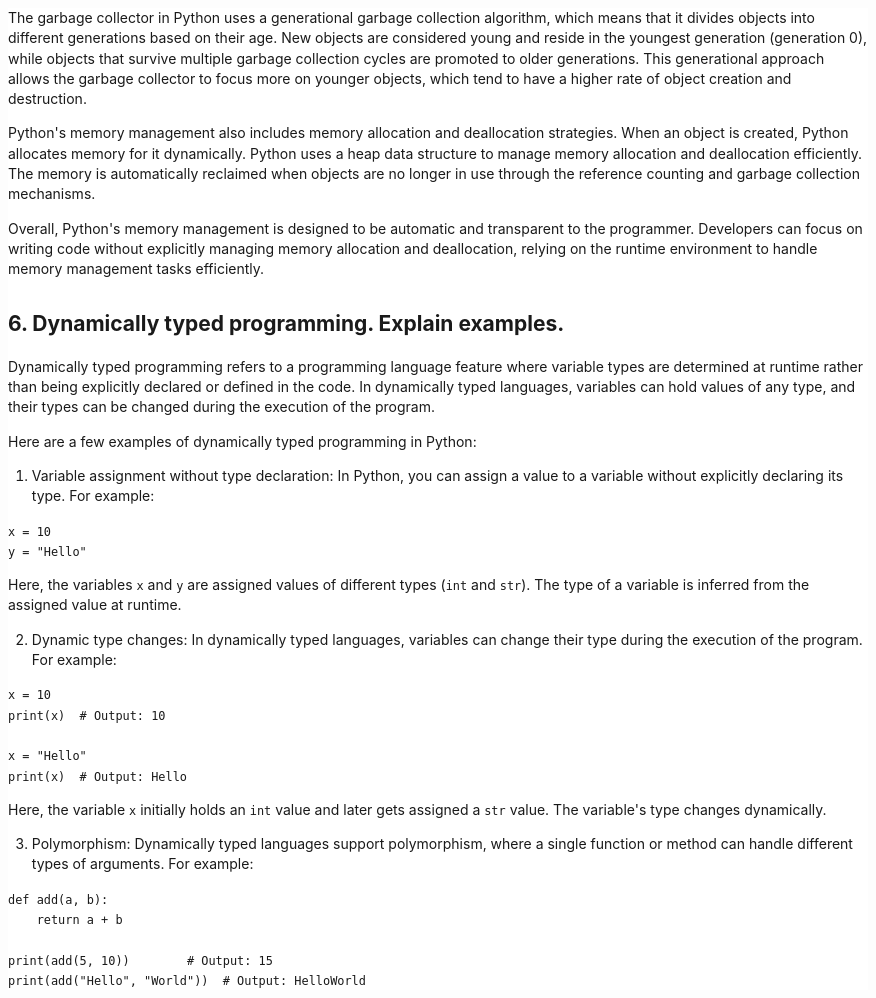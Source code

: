 The garbage collector in Python uses a generational garbage collection algorithm, which means that it divides objects into different generations based on their age. New objects are considered young and reside in the youngest generation (generation 0), while objects that survive multiple garbage collection cycles are promoted to older generations. This generational approach allows the garbage collector to focus more on younger objects, which tend to have a higher rate of object creation and destruction.

Python's memory management also includes memory allocation and deallocation strategies. When an object is created, Python allocates memory for it dynamically. Python uses a heap data structure to manage memory allocation and deallocation efficiently. The memory is automatically reclaimed when objects are no longer in use through the reference counting and garbage collection mechanisms.

Overall, Python's memory management is designed to be automatic and transparent to the programmer. Developers can focus on writing code without explicitly managing memory allocation and deallocation, relying on the runtime environment to handle memory management tasks efficiently.

## 6. Dynamically typed programming. Explain examples.

Dynamically typed programming refers to a programming language feature where variable types are determined at runtime rather than being explicitly declared or defined in the code. In dynamically typed languages, variables can hold values of any type, and their types can be changed during the execution of the program.

Here are a few examples of dynamically typed programming in Python:

1. Variable assignment without type declaration:
In Python, you can assign a value to a variable without explicitly declaring its type. For example:

```
x = 10
y = "Hello"
```

Here, the variables `x` and `y` are assigned values of different types (`int` and `str`). The type of a variable is inferred from the assigned value at runtime.

2. Dynamic type changes:
In dynamically typed languages, variables can change their type during the execution of the program. For example:
```
x = 10
print(x)  # Output: 10

x = "Hello"
print(x)  # Output: Hello
```

Here, the variable `x` initially holds an `int` value and later gets assigned a `str` value. The variable's type changes dynamically.

3. Polymorphism:
Dynamically typed languages support polymorphism, where a single function or method can handle different types of arguments. For example:

```
def add(a, b):
    return a + b

print(add(5, 10))        # Output: 15
print(add("Hello", "World"))  # Output: HelloWorld
```
